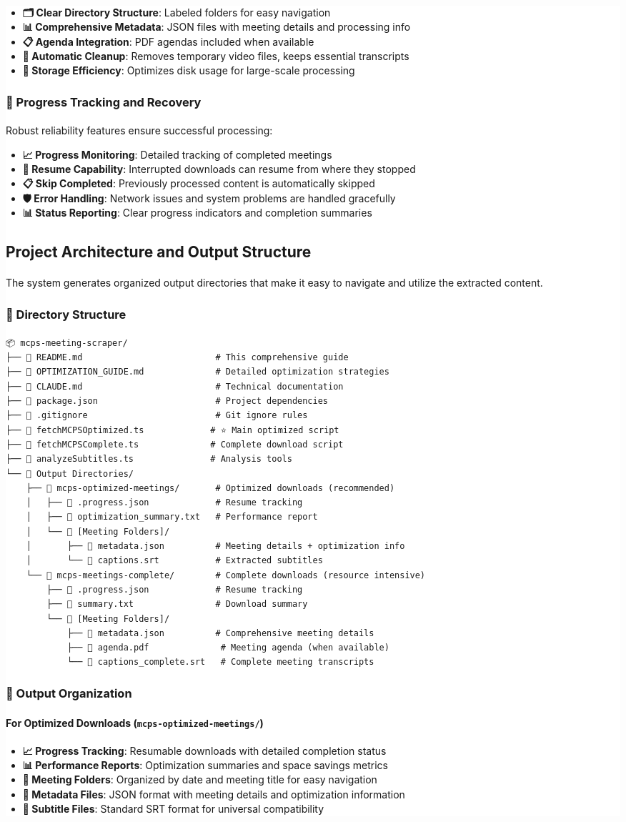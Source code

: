 - **🗂️ Clear Directory Structure**: Labeled folders for easy navigation
- **📊 Comprehensive Metadata**: JSON files with meeting details and processing info
- **📋 Agenda Integration**: PDF agendas included when available
- **🧹 Automatic Cleanup**: Removes temporary video files, keeps essential transcripts
- **💾 Storage Efficiency**: Optimizes disk usage for large-scale processing

### 🔄 Progress Tracking and Recovery

Robust reliability features ensure successful processing:

- **📈 Progress Monitoring**: Detailed tracking of completed meetings
- **🔄 Resume Capability**: Interrupted downloads can resume from where they stopped
- **📋 Skip Completed**: Previously processed content is automatically skipped
- **🛡️ Error Handling**: Network issues and system problems are handled gracefully
- **📊 Status Reporting**: Clear progress indicators and completion summaries

## Project Architecture and Output Structure

The system generates organized output directories that make it easy to navigate and utilize the extracted content.

### 📁 Directory Structure

```
📦 mcps-meeting-scraper/
├── 📄 README.md                          # This comprehensive guide
├── 📄 OPTIMIZATION_GUIDE.md              # Detailed optimization strategies  
├── 📄 CLAUDE.md                          # Technical documentation
├── 📄 package.json                       # Project dependencies
├── 📄 .gitignore                         # Git ignore rules
├── 🔧 fetchMCPSOptimized.ts             # ⭐ Main optimized script
├── 🔧 fetchMCPSComplete.ts              # Complete download script
├── 🔧 analyzeSubtitles.ts               # Analysis tools
└── 📁 Output Directories/
    ├── 📂 mcps-optimized-meetings/       # Optimized downloads (recommended)
    │   ├── 📄 .progress.json             # Resume tracking
    │   ├── 📄 optimization_summary.txt   # Performance report
    │   └── 📂 [Meeting Folders]/
    │       ├── 📄 metadata.json          # Meeting details + optimization info
    │       └── 📄 captions.srt           # Extracted subtitles
    └── 📂 mcps-meetings-complete/        # Complete downloads (resource intensive)
        ├── 📄 .progress.json             # Resume tracking  
        ├── 📄 summary.txt                # Download summary
        └── 📂 [Meeting Folders]/
            ├── 📄 metadata.json          # Comprehensive meeting details
            ├── 📄 agenda.pdf              # Meeting agenda (when available)
            └── 📄 captions_complete.srt   # Complete meeting transcripts
```

### 🎯 Output Organization

#### For Optimized Downloads (`mcps-optimized-meetings/`)
- **📈 Progress Tracking**: Resumable downloads with detailed completion status
- **📊 Performance Reports**: Optimization summaries and space savings metrics
- **📁 Meeting Folders**: Organized by date and meeting title for easy navigation
- **📄 Metadata Files**: JSON format with meeting details and optimization information
- **📝 Subtitle Files**: Standard SRT format for universal compatibility
